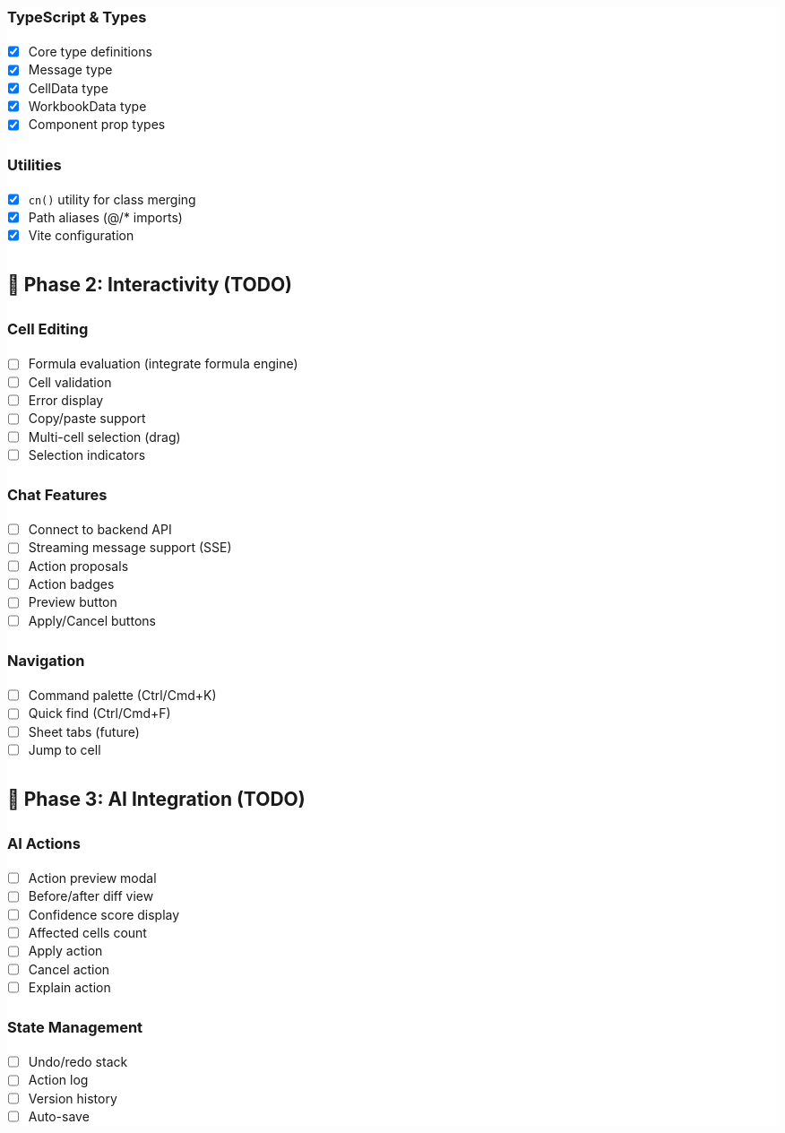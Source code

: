 ### TypeScript & Types
- [x] Core type definitions
- [x] Message type
- [x] CellData type
- [x] WorkbookData type
- [x] Component prop types

### Utilities
- [x] `cn()` utility for class merging
- [x] Path aliases (@/* imports)
- [x] Vite configuration

## 🚧 Phase 2: Interactivity (TODO)

### Cell Editing
- [ ] Formula evaluation (integrate formula engine)
- [ ] Cell validation
- [ ] Error display
- [ ] Copy/paste support
- [ ] Multi-cell selection (drag)
- [ ] Selection indicators

### Chat Features
- [ ] Connect to backend API
- [ ] Streaming message support (SSE)
- [ ] Action proposals
- [ ] Action badges
- [ ] Preview button
- [ ] Apply/Cancel buttons

### Navigation
- [ ] Command palette (Ctrl/Cmd+K)
- [ ] Quick find (Ctrl/Cmd+F)
- [ ] Sheet tabs (future)
- [ ] Jump to cell

## 🔮 Phase 3: AI Integration (TODO)

### AI Actions
- [ ] Action preview modal
- [ ] Before/after diff view
- [ ] Confidence score display
- [ ] Affected cells count
- [ ] Apply action
- [ ] Cancel action
- [ ] Explain action

### State Management
- [ ] Undo/redo stack
- [ ] Action log
- [ ] Version history
- [ ] Auto-save
